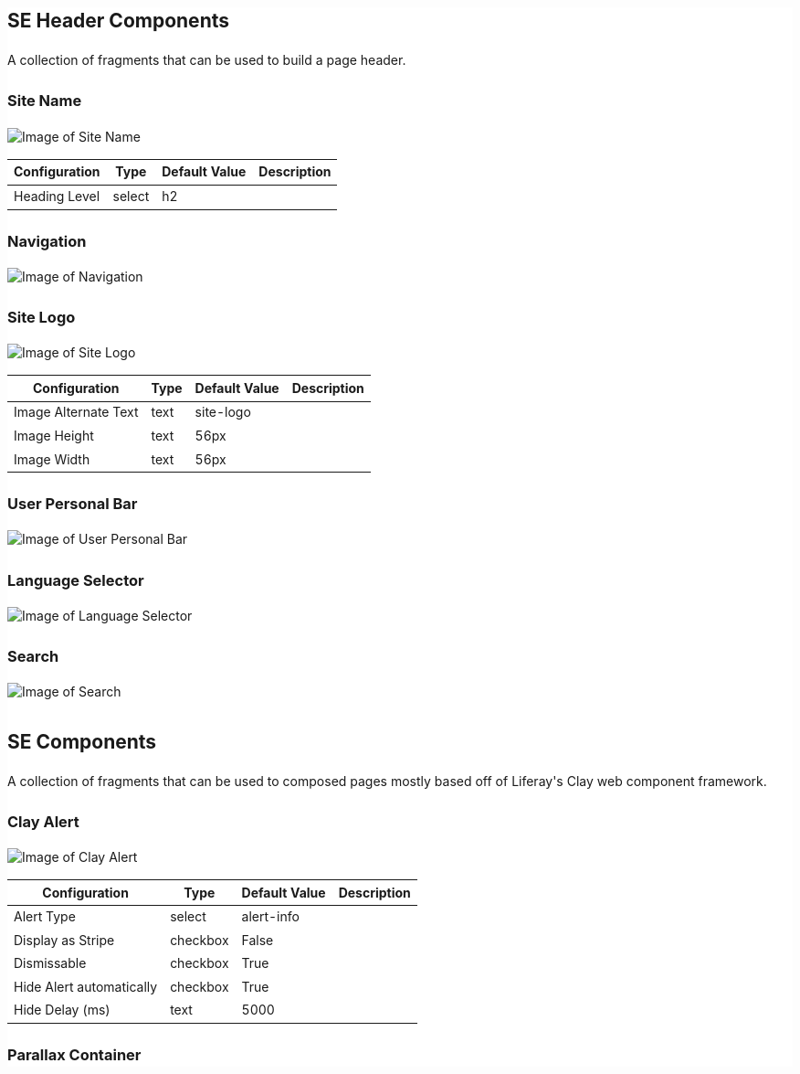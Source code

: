 <h2>SE Header Components</h2>

A collection of fragments that can be used to build a page header.

<h3>Site Name</h3>

![Image of Site Name](./modules/header-components-fragment-collection-contributor/src/main/resources/META-INF/resources/thumbnails/site-name.png)

Configuration | Type | Default Value | Description
------------- | ---- | ------------- | -------------
Heading Level | select | h2 | 

<h3>Navigation</h3>

![Image of Navigation](./modules/header-components-fragment-collection-contributor/src/main/resources/META-INF/resources/thumbnails/navigation.png)

<h3>Site Logo</h3>

![Image of Site Logo](./modules/header-components-fragment-collection-contributor/src/main/resources/META-INF/resources/thumbnails/site-logo.png)

Configuration | Type | Default Value | Description
------------- | ---- | ------------- | -------------
Image Alternate Text | text | site-logo | 
Image Height | text | 56px | 
Image Width | text | 56px | 

<h3>User Personal Bar</h3>

![Image of User Personal Bar](./modules/header-components-fragment-collection-contributor/src/main/resources/META-INF/resources/thumbnails/user-personal-bar.png)

<h3>Language Selector</h3>

![Image of Language Selector](./modules/header-components-fragment-collection-contributor/src/main/resources/META-INF/resources/thumbnails/language-selector.png)

<h3>Search</h3>

![Image of Search](./modules/header-components-fragment-collection-contributor/src/main/resources/META-INF/resources/thumbnails/search.png)

<h2>SE Components</h2>

A collection of fragments that can be used to composed pages mostly based off of Liferay's Clay web component framework.

<h3>Clay Alert</h3>

![Image of Clay Alert](./modules/formed-components-fragment-collection-contributor/src/main/resources/META-INF/resources/thumbnails/clay-alert.png)

Configuration | Type | Default Value | Description
------------- | ---- | ------------- | -------------
Alert Type | select | alert-info | 
Display as Stripe | checkbox | False | 
Dismissable | checkbox | True | 
Hide Alert automatically | checkbox | True | 
Hide Delay (ms) | text | 5000 | 

<h3>Parallax Container</h3>

